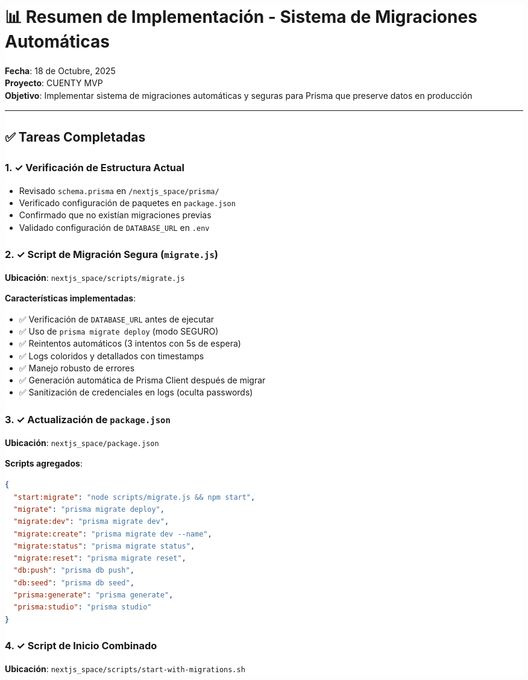 # 📊 Resumen de Implementación - Sistema de Migraciones Automáticas

**Fecha**: 18 de Octubre, 2025  
**Proyecto**: CUENTY MVP  
**Objetivo**: Implementar sistema de migraciones automáticas y seguras para Prisma que preserve datos en producción

---

## ✅ Tareas Completadas

### 1. ✓ Verificación de Estructura Actual
- Revisado `schema.prisma` en `/nextjs_space/prisma/`
- Verificado configuración de paquetes en `package.json`
- Confirmado que no existían migraciones previas
- Validado configuración de `DATABASE_URL` en `.env`

### 2. ✓ Script de Migración Segura (`migrate.js`)
**Ubicación**: `nextjs_space/scripts/migrate.js`

**Características implementadas**:
- ✅ Verificación de `DATABASE_URL` antes de ejecutar
- ✅ Uso de `prisma migrate deploy` (modo SEGURO)
- ✅ Reintentos automáticos (3 intentos con 5s de espera)
- ✅ Logs coloridos y detallados con timestamps
- ✅ Manejo robusto de errores
- ✅ Generación automática de Prisma Client después de migrar
- ✅ Sanitización de credenciales en logs (oculta passwords)

### 3. ✓ Actualización de `package.json`
**Ubicación**: `nextjs_space/package.json`

**Scripts agregados**:
```json
{
  "start:migrate": "node scripts/migrate.js && npm start",
  "migrate": "prisma migrate deploy",
  "migrate:dev": "prisma migrate dev",
  "migrate:create": "prisma migrate dev --name",
  "migrate:status": "prisma migrate status",
  "migrate:reset": "prisma migrate reset",
  "db:push": "prisma db push",
  "db:seed": "prisma db seed",
  "prisma:generate": "prisma generate",
  "prisma:studio": "prisma studio"
}
```

### 4. ✓ Script de Inicio Combinado
**Ubicación**: `nextjs_space/scripts/start-with-migrations.sh`
